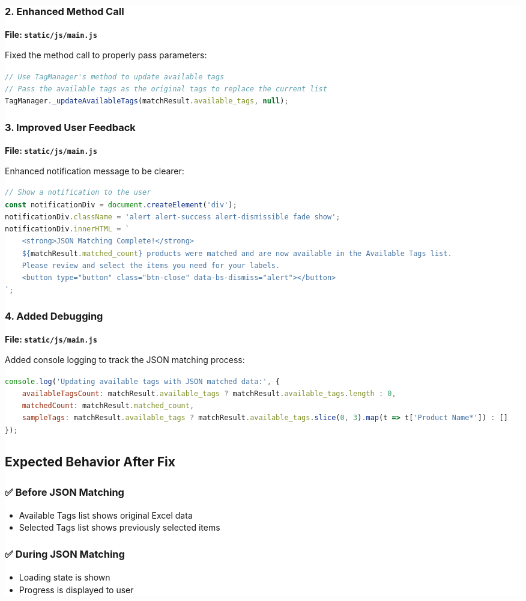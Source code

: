 ### 2. Enhanced Method Call
**File: `static/js/main.js`**

Fixed the method call to properly pass parameters:

```javascript
// Use TagManager's method to update available tags
// Pass the available tags as the original tags to replace the current list
TagManager._updateAvailableTags(matchResult.available_tags, null);
```

### 3. Improved User Feedback
**File: `static/js/main.js`**

Enhanced notification message to be clearer:

```javascript
// Show a notification to the user
const notificationDiv = document.createElement('div');
notificationDiv.className = 'alert alert-success alert-dismissible fade show';
notificationDiv.innerHTML = `
    <strong>JSON Matching Complete!</strong> 
    ${matchResult.matched_count} products were matched and are now available in the Available Tags list. 
    Please review and select the items you need for your labels.
    <button type="button" class="btn-close" data-bs-dismiss="alert"></button>
`;
```

### 4. Added Debugging
**File: `static/js/main.js`**

Added console logging to track the JSON matching process:

```javascript
console.log('Updating available tags with JSON matched data:', {
    availableTagsCount: matchResult.available_tags ? matchResult.available_tags.length : 0,
    matchedCount: matchResult.matched_count,
    sampleTags: matchResult.available_tags ? matchResult.available_tags.slice(0, 3).map(t => t['Product Name*']) : []
});
```

## Expected Behavior After Fix

### ✅ Before JSON Matching
- Available Tags list shows original Excel data
- Selected Tags list shows previously selected items

### ✅ During JSON Matching
- Loading state is shown
- Progress is displayed to user
